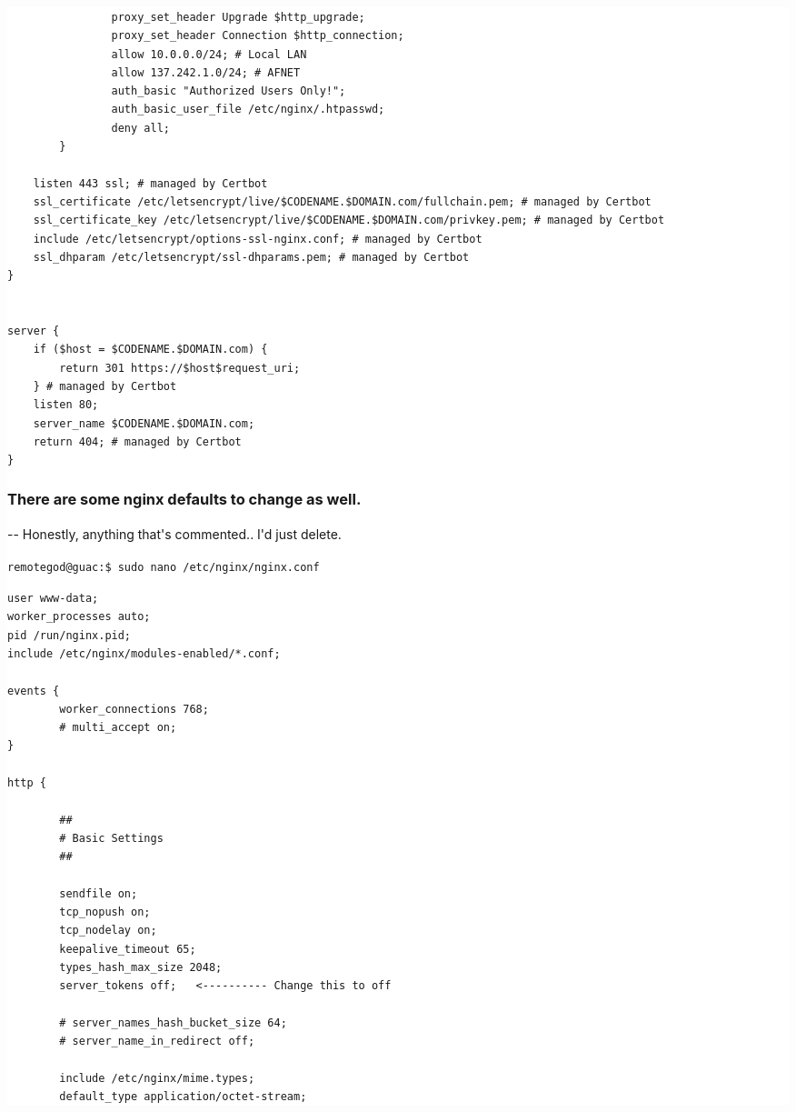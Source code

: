 ```
                proxy_set_header Upgrade $http_upgrade;
                proxy_set_header Connection $http_connection;
                allow 10.0.0.0/24; # Local LAN
                allow 137.242.1.0/24; # AFNET
                auth_basic "Authorized Users Only!";
                auth_basic_user_file /etc/nginx/.htpasswd;
                deny all;
        }

    listen 443 ssl; # managed by Certbot
    ssl_certificate /etc/letsencrypt/live/$CODENAME.$DOMAIN.com/fullchain.pem; # managed by Certbot
    ssl_certificate_key /etc/letsencrypt/live/$CODENAME.$DOMAIN.com/privkey.pem; # managed by Certbot
    include /etc/letsencrypt/options-ssl-nginx.conf; # managed by Certbot
    ssl_dhparam /etc/letsencrypt/ssl-dhparams.pem; # managed by Certbot
}


server {
    if ($host = $CODENAME.$DOMAIN.com) {
        return 301 https://$host$request_uri;
    } # managed by Certbot
    listen 80;
    server_name $CODENAME.$DOMAIN.com;
    return 404; # managed by Certbot
}
```

### There are some nginx defaults to change as well.
-- Honestly, anything that's commented.. I'd just delete.
```
remotegod@guac:$ sudo nano /etc/nginx/nginx.conf
```
```
user www-data;
worker_processes auto;
pid /run/nginx.pid;
include /etc/nginx/modules-enabled/*.conf;

events {
        worker_connections 768;
        # multi_accept on;
}

http {

        ##
        # Basic Settings
        ##

        sendfile on;
        tcp_nopush on;
        tcp_nodelay on;
        keepalive_timeout 65;
        types_hash_max_size 2048;
        server_tokens off;   <---------- Change this to off

        # server_names_hash_bucket_size 64;
        # server_name_in_redirect off;

        include /etc/nginx/mime.types;
        default_type application/octet-stream;

```